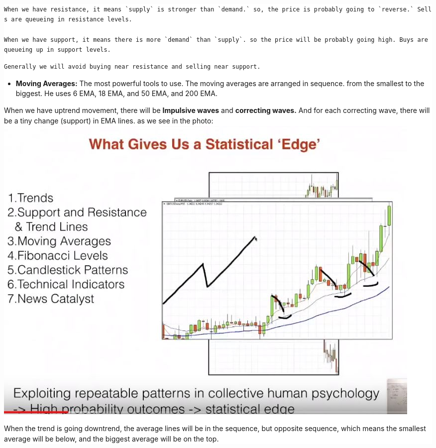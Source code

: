     When we have resistance, it means `supply` is stronger than `demand.` so, the price is probably going to `reverse.` Sells are queueing in resistance levels.
    
    When we have support, it means there is more `demand` than `supply`. so the price will be probably going high. Buys are queueing up in support levels.
    
 ```
 Generally we will avoid buying near resistance and selling near support.
 
```   
- __Moving Averages:__ The most powerful tools to use. The moving averages are arranged in sequence. from the smallest to the biggest. He uses 6 EMA, 18 EMA, and 50 EMA, and 200 EMA. 

When we have uptrend movement, there will be __Impulsive waves__ and __correcting waves.__ And for each correcting wave, there will be a tiny change (support) in EMA lines. as we see in the photo:
<img src="up-trend-support.JPG">

When the trend is going downtrend, the average lines will be in the sequence, but opposite sequence, which means the smallest average will be below, and the biggest average will be on the top.
